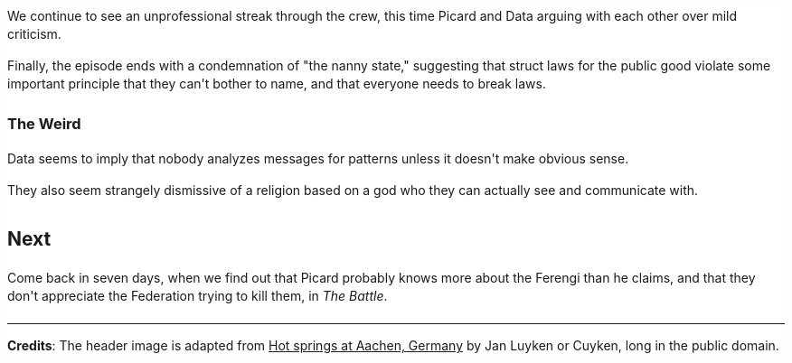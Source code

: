 We continue to see an unprofessional streak through the crew, this time Picard and Data arguing with each other over mild criticism.

Finally, the episode ends with a condemnation of "the nanny state," suggesting that struct laws for the public good violate some important principle that they can't bother to name, and that everyone needs to break laws.

### The Weird

Data seems to imply that nobody analyzes messages for patterns unless it doesn't make obvious sense.

They also seem strangely dismissive of a religion based on a god who they can actually see and communicate with.

## Next

Come back in seven days, when we find out that Picard probably knows more about the Ferengi than he claims, and that they don't appreciate the Federation trying to kill them, in *The Battle*.

#### <i class="far fa-hand-spock"></i>

* * *

**Credits**: The header image is adapted from [Hot springs at Aachen, Germany](https://commons.wikimedia.org/wiki/File:Aachen_Kaiserbad_1682.jpg) by Jan Luyken or Cuyken, long in the public domain.
